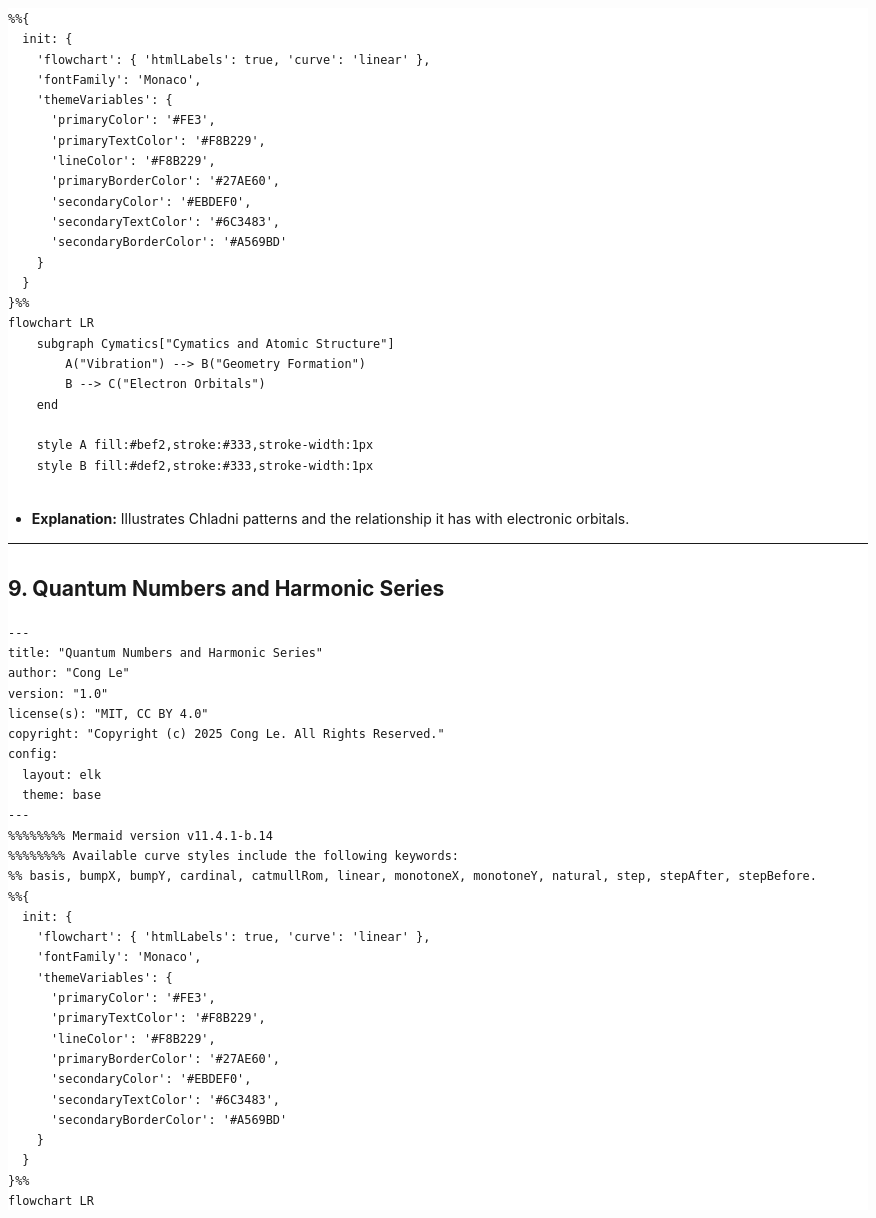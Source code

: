 ```mermaid
%%{
  init: {
    'flowchart': { 'htmlLabels': true, 'curve': 'linear' },
    'fontFamily': 'Monaco',
    'themeVariables': {
      'primaryColor': '#FE3',
      'primaryTextColor': '#F8B229',
      'lineColor': '#F8B229',
      'primaryBorderColor': '#27AE60',
      'secondaryColor': '#EBDEF0',
      'secondaryTextColor': '#6C3483',
      'secondaryBorderColor': '#A569BD'
    }
  }
}%%
flowchart LR
	subgraph Cymatics["Cymatics and Atomic Structure"]
		A("Vibration") --> B("Geometry Formation")
		B --> C("Electron Orbitals")
	end
	
	style A fill:#bef2,stroke:#333,stroke-width:1px
	style B fill:#def2,stroke:#333,stroke-width:1px
	
```

*   **Explanation:** Illustrates Chladni patterns and the relationship it has with electronic orbitals.

-----

## 9. Quantum Numbers and Harmonic Series

```mermaid
---
title: "Quantum Numbers and Harmonic Series"
author: "Cong Le"
version: "1.0"
license(s): "MIT, CC BY 4.0"
copyright: "Copyright (c) 2025 Cong Le. All Rights Reserved."
config:
  layout: elk
  theme: base
---
%%%%%%%% Mermaid version v11.4.1-b.14
%%%%%%%% Available curve styles include the following keywords:
%% basis, bumpX, bumpY, cardinal, catmullRom, linear, monotoneX, monotoneY, natural, step, stepAfter, stepBefore.
%%{
  init: {
    'flowchart': { 'htmlLabels': true, 'curve': 'linear' },
    'fontFamily': 'Monaco',
    'themeVariables': {
      'primaryColor': '#FE3',
      'primaryTextColor': '#F8B229',
      'lineColor': '#F8B229',
      'primaryBorderColor': '#27AE60',
      'secondaryColor': '#EBDEF0',
      'secondaryTextColor': '#6C3483',
      'secondaryBorderColor': '#A569BD'
    }
  }
}%%
flowchart LR
```